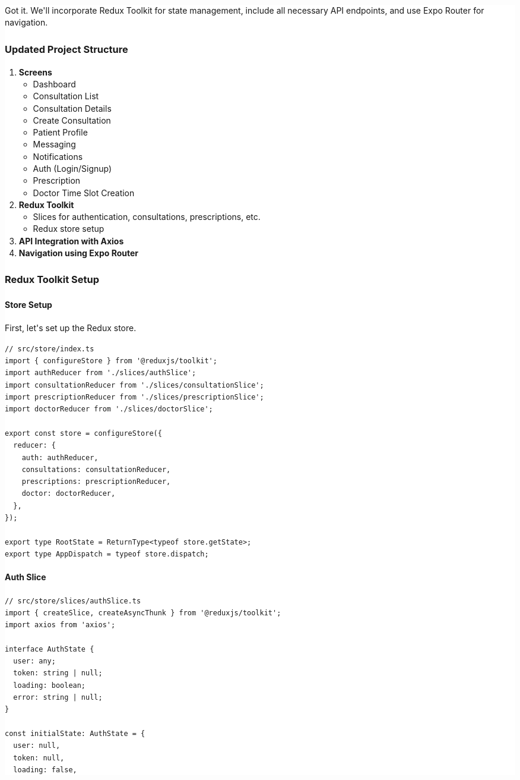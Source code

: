 Got it. We'll incorporate Redux Toolkit for state management, include all necessary API endpoints, and use Expo Router for navigation.

### Updated Project Structure
1. **Screens**
   - Dashboard
   - Consultation List
   - Consultation Details
   - Create Consultation
   - Patient Profile
   - Messaging
   - Notifications
   - Auth (Login/Signup)
   - Prescription
   - Doctor Time Slot Creation
2. **Redux Toolkit**
   - Slices for authentication, consultations, prescriptions, etc.
   - Redux store setup
3. **API Integration with Axios**
4. **Navigation using Expo Router**

### Redux Toolkit Setup

#### Store Setup
First, let's set up the Redux store.

```tsx
// src/store/index.ts
import { configureStore } from '@reduxjs/toolkit';
import authReducer from './slices/authSlice';
import consultationReducer from './slices/consultationSlice';
import prescriptionReducer from './slices/prescriptionSlice';
import doctorReducer from './slices/doctorSlice';

export const store = configureStore({
  reducer: {
    auth: authReducer,
    consultations: consultationReducer,
    prescriptions: prescriptionReducer,
    doctor: doctorReducer,
  },
});

export type RootState = ReturnType<typeof store.getState>;
export type AppDispatch = typeof store.dispatch;
```

#### Auth Slice
```tsx
// src/store/slices/authSlice.ts
import { createSlice, createAsyncThunk } from '@reduxjs/toolkit';
import axios from 'axios';

interface AuthState {
  user: any;
  token: string | null;
  loading: boolean;
  error: string | null;
}

const initialState: AuthState = {
  user: null,
  token: null,
  loading: false,
```